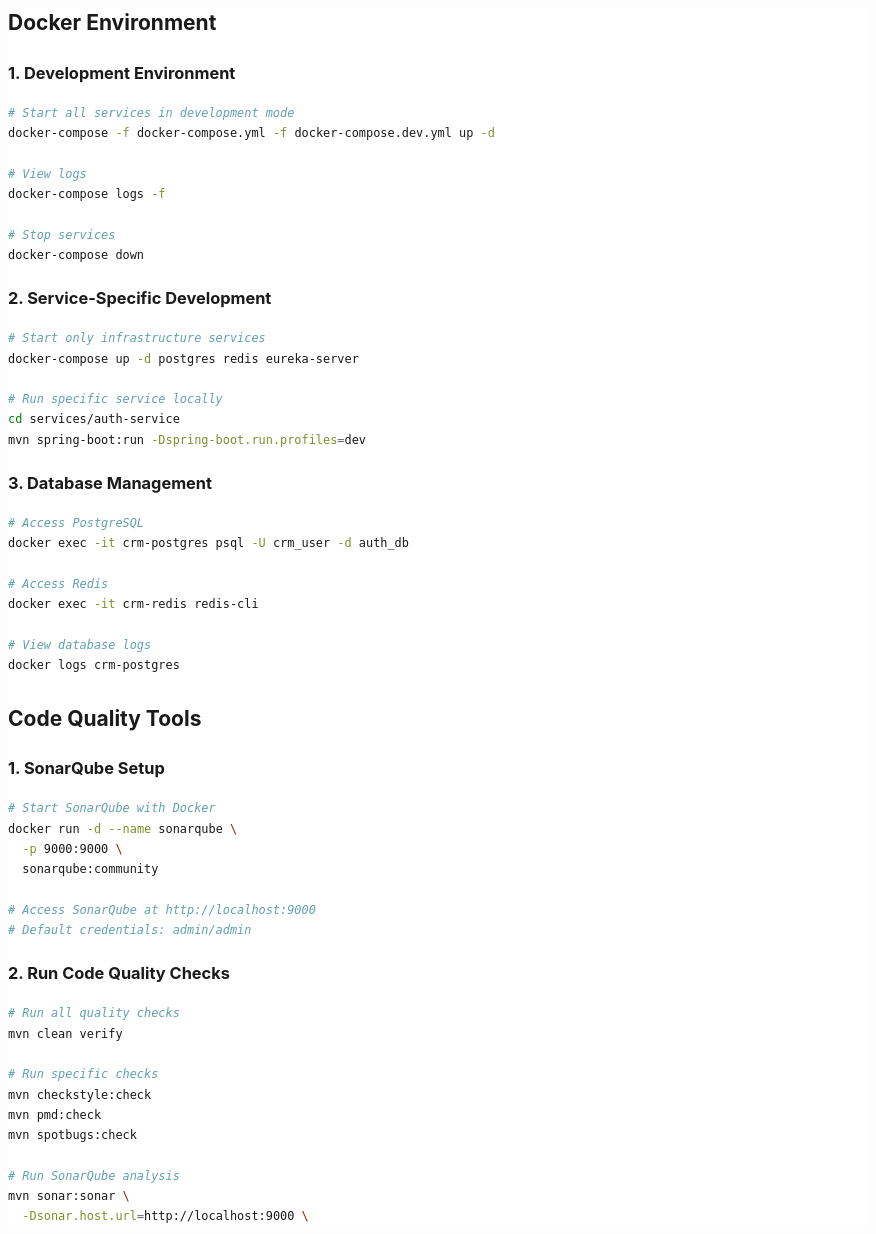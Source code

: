 ## Docker Environment

### 1. Development Environment
```bash
# Start all services in development mode
docker-compose -f docker-compose.yml -f docker-compose.dev.yml up -d

# View logs
docker-compose logs -f

# Stop services
docker-compose down
```

### 2. Service-Specific Development
```bash
# Start only infrastructure services
docker-compose up -d postgres redis eureka-server

# Run specific service locally
cd services/auth-service
mvn spring-boot:run -Dspring-boot.run.profiles=dev
```

### 3. Database Management
```bash
# Access PostgreSQL
docker exec -it crm-postgres psql -U crm_user -d auth_db

# Access Redis
docker exec -it crm-redis redis-cli

# View database logs
docker logs crm-postgres
```

## Code Quality Tools

### 1. SonarQube Setup
```bash
# Start SonarQube with Docker
docker run -d --name sonarqube \
  -p 9000:9000 \
  sonarqube:community

# Access SonarQube at http://localhost:9000
# Default credentials: admin/admin
```

### 2. Run Code Quality Checks
```bash
# Run all quality checks
mvn clean verify

# Run specific checks
mvn checkstyle:check
mvn pmd:check
mvn spotbugs:check

# Run SonarQube analysis
mvn sonar:sonar \
  -Dsonar.host.url=http://localhost:9000 \
```